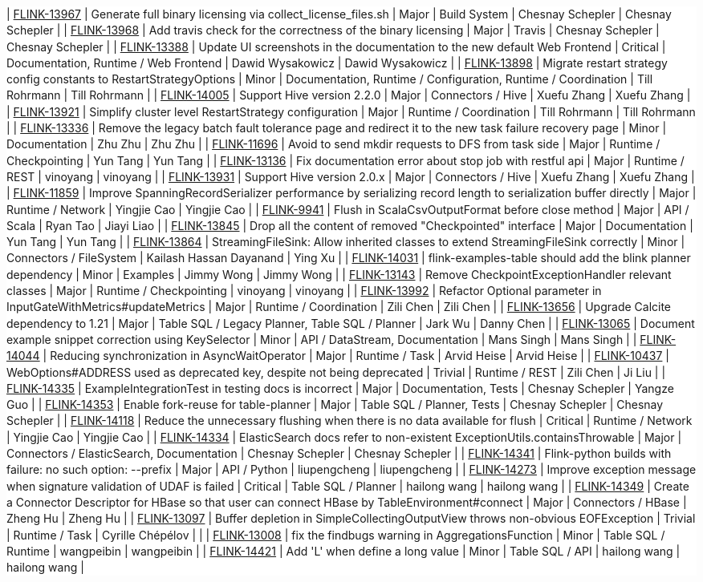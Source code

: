 | [FLINK-13967](https://issues.apache.org/jira/browse/FLINK-13967) | Generate full binary licensing via collect\_license\_files.sh |  Major | Build System | Chesnay Schepler | Chesnay Schepler |
| [FLINK-13968](https://issues.apache.org/jira/browse/FLINK-13968) | Add travis check for the correctness of the binary licensing |  Major | Travis | Chesnay Schepler | Chesnay Schepler |
| [FLINK-13388](https://issues.apache.org/jira/browse/FLINK-13388) | Update UI screenshots in the documentation to the new default Web Frontend |  Critical | Documentation, Runtime / Web Frontend | Dawid Wysakowicz | Dawid Wysakowicz |
| [FLINK-13898](https://issues.apache.org/jira/browse/FLINK-13898) | Migrate restart strategy config constants to RestartStrategyOptions |  Minor | Documentation, Runtime / Configuration, Runtime / Coordination | Till Rohrmann | Till Rohrmann |
| [FLINK-14005](https://issues.apache.org/jira/browse/FLINK-14005) | Support Hive version 2.2.0 |  Major | Connectors / Hive | Xuefu Zhang | Xuefu Zhang |
| [FLINK-13921](https://issues.apache.org/jira/browse/FLINK-13921) | Simplify cluster level RestartStrategy configuration |  Major | Runtime / Coordination | Till Rohrmann | Till Rohrmann |
| [FLINK-13336](https://issues.apache.org/jira/browse/FLINK-13336) | Remove the legacy batch fault tolerance page and redirect it to the new task failure recovery page |  Minor | Documentation | Zhu Zhu | Zhu Zhu |
| [FLINK-11696](https://issues.apache.org/jira/browse/FLINK-11696) | Avoid to send mkdir requests to DFS from task side |  Major | Runtime / Checkpointing | Yun Tang | Yun Tang |
| [FLINK-13136](https://issues.apache.org/jira/browse/FLINK-13136) | Fix documentation error about stop job with restful api |  Major | Runtime / REST | vinoyang | vinoyang |
| [FLINK-13931](https://issues.apache.org/jira/browse/FLINK-13931) | Support Hive version 2.0.x |  Major | Connectors / Hive | Xuefu Zhang | Xuefu Zhang |
| [FLINK-11859](https://issues.apache.org/jira/browse/FLINK-11859) | Improve SpanningRecordSerializer performance by serializing record length to serialization buffer directly |  Major | Runtime / Network | Yingjie Cao | Yingjie Cao |
| [FLINK-9941](https://issues.apache.org/jira/browse/FLINK-9941) | Flush in ScalaCsvOutputFormat before close method |  Major | API / Scala | Ryan Tao | Jiayi Liao |
| [FLINK-13845](https://issues.apache.org/jira/browse/FLINK-13845) | Drop all the content of removed "Checkpointed" interface |  Major | Documentation | Yun Tang | Yun Tang |
| [FLINK-13864](https://issues.apache.org/jira/browse/FLINK-13864) | StreamingFileSink: Allow inherited classes to extend StreamingFileSink correctly |  Minor | Connectors / FileSystem | Kailash Hassan Dayanand | Ying Xu |
| [FLINK-14031](https://issues.apache.org/jira/browse/FLINK-14031) | flink-examples-table should add the blink planner dependency |  Minor | Examples | Jimmy Wong | Jimmy Wong |
| [FLINK-13143](https://issues.apache.org/jira/browse/FLINK-13143) | Remove CheckpointExceptionHandler relevant classes |  Major | Runtime / Checkpointing | vinoyang | vinoyang |
| [FLINK-13992](https://issues.apache.org/jira/browse/FLINK-13992) | Refactor Optional parameter in InputGateWithMetrics#updateMetrics |  Major | Runtime / Coordination | Zili Chen | Zili Chen |
| [FLINK-13656](https://issues.apache.org/jira/browse/FLINK-13656) | Upgrade Calcite dependency to 1.21 |  Major | Table SQL / Legacy Planner, Table SQL / Planner | Jark Wu | Danny Chen |
| [FLINK-13065](https://issues.apache.org/jira/browse/FLINK-13065) | Document example snippet correction using KeySelector |  Minor | API / DataStream, Documentation | Mans Singh | Mans Singh |
| [FLINK-14044](https://issues.apache.org/jira/browse/FLINK-14044) | Reducing synchronization in AsyncWaitOperator |  Major | Runtime / Task | Arvid Heise | Arvid Heise |
| [FLINK-10437](https://issues.apache.org/jira/browse/FLINK-10437) | WebOptions#ADDRESS used as deprecated key, despite not being deprecated |  Trivial | Runtime / REST | Zili Chen | Ji Liu |
| [FLINK-14335](https://issues.apache.org/jira/browse/FLINK-14335) | ExampleIntegrationTest in testing docs is incorrect |  Major | Documentation, Tests | Chesnay Schepler | Yangze Guo |
| [FLINK-14353](https://issues.apache.org/jira/browse/FLINK-14353) | Enable fork-reuse for table-planner |  Major | Table SQL / Planner, Tests | Chesnay Schepler | Chesnay Schepler |
| [FLINK-14118](https://issues.apache.org/jira/browse/FLINK-14118) | Reduce the unnecessary flushing when there is no data available for flush |  Critical | Runtime / Network | Yingjie Cao | Yingjie Cao |
| [FLINK-14334](https://issues.apache.org/jira/browse/FLINK-14334) | ElasticSearch docs refer to non-existent ExceptionUtils.containsThrowable |  Major | Connectors / ElasticSearch, Documentation | Chesnay Schepler | Chesnay Schepler |
| [FLINK-14341](https://issues.apache.org/jira/browse/FLINK-14341) | Flink-python builds with failure: no such option: --prefix |  Major | API / Python | liupengcheng | liupengcheng |
| [FLINK-14273](https://issues.apache.org/jira/browse/FLINK-14273) | Improve exception message when signature validation of UDAF is failed |  Critical | Table SQL / Planner | hailong wang | hailong wang |
| [FLINK-14349](https://issues.apache.org/jira/browse/FLINK-14349) | Create a Connector Descriptor for HBase so that user can connect HBase by TableEnvironment#connect |  Major | Connectors / HBase | Zheng Hu | Zheng Hu |
| [FLINK-13097](https://issues.apache.org/jira/browse/FLINK-13097) | Buffer depletion in SimpleCollectingOutputView throws non-obvious EOFException |  Trivial | Runtime / Task | Cyrille Chépélov |  |
| [FLINK-13008](https://issues.apache.org/jira/browse/FLINK-13008) | fix the findbugs warning in AggregationsFunction |  Minor | Table SQL / Runtime | wangpeibin | wangpeibin |
| [FLINK-14421](https://issues.apache.org/jira/browse/FLINK-14421) | Add 'L' when define a long value |  Minor | Table SQL / API | hailong wang | hailong wang |